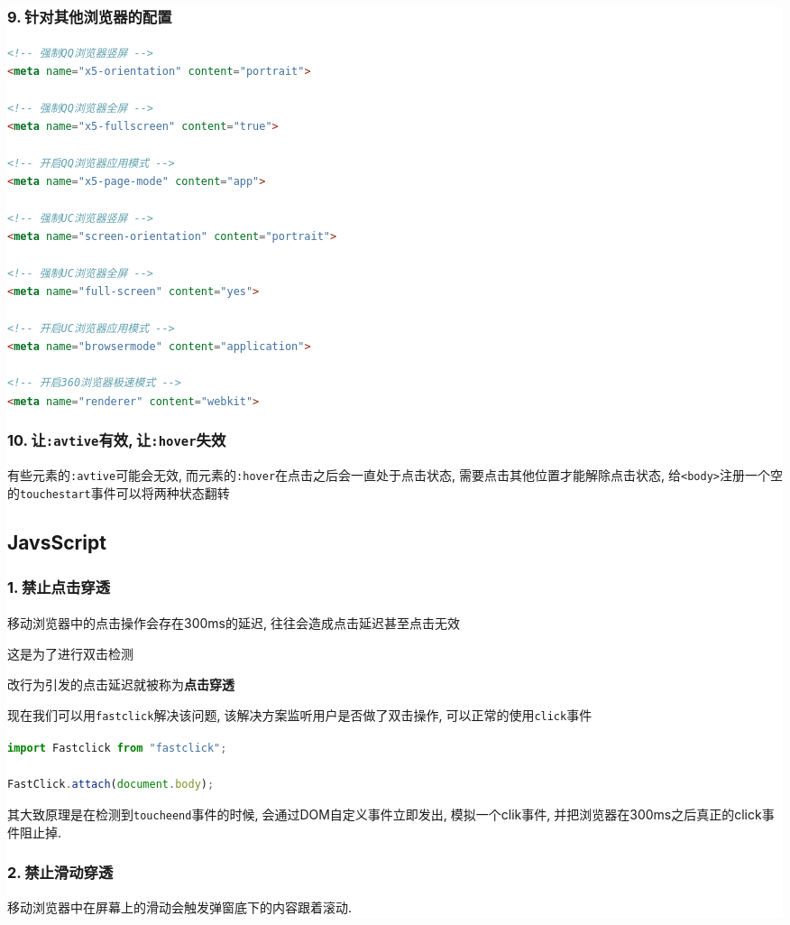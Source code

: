 ### 9. 针对其他浏览器的配置

```html
<!-- 强制QQ浏览器竖屏 -->
<meta name="x5-orientation" content="portrait">

<!-- 强制QQ浏览器全屏 -->
<meta name="x5-fullscreen" content="true">

<!-- 开启QQ浏览器应用模式 -->
<meta name="x5-page-mode" content="app">

<!-- 强制UC浏览器竖屏 -->
<meta name="screen-orientation" content="portrait">

<!-- 强制UC浏览器全屏 -->
<meta name="full-screen" content="yes">

<!-- 开启UC浏览器应用模式 -->
<meta name="browsermode" content="application">

<!-- 开启360浏览器极速模式 -->
<meta name="renderer" content="webkit">
```

### 10. 让`:avtive`有效, 让`:hover`失效

有些元素的`:avtive`可能会无效, 而元素的`:hover`在点击之后会一直处于点击状态, 需要点击其他位置才能解除点击状态, 给`<body>`注册一个空的`touchestart`事件可以将两种状态翻转

## JavsScript

### 1. 禁止点击穿透

移动浏览器中的点击操作会存在300ms的延迟, 往往会造成点击延迟甚至点击无效

这是为了进行双击检测

改行为引发的点击延迟就被称为**点击穿透**

现在我们可以用`fastclick`解决该问题, 该解决方案监听用户是否做了双击操作, 可以正常的使用`click`事件

```js
import Fastclick from "fastclick";

FastClick.attach(document.body);
```

其大致原理是在检测到`toucheend`事件的时候, 会通过DOM自定义事件立即发出, 模拟一个clik事件, 并把浏览器在300ms之后真正的click事件阻止掉.

### 2. 禁止滑动穿透

移动浏览器中在屏幕上的滑动会触发弹窗底下的内容跟着滚动. 

